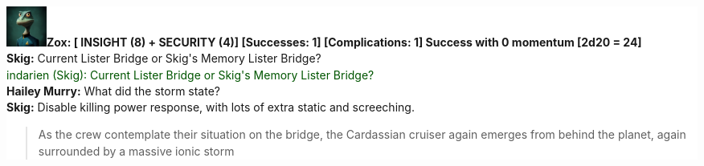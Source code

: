 <img src="../images/auto/Zox.png" alt="Zox" width="50" height="50">**Zox: [ INSIGHT  (8) +  SECURITY  (4)]
[Successes: 1] [Complications: 1]
Success with 0 momentum [2d20 = 24]**<br />
 **Skig:** Current Lister Bridge or Skig's Memory Lister Bridge?<br />
<font color="##005500">indarien (Skig): Current Lister Bridge or Skig's Memory Lister Bridge?</font><br />
 **Hailey Murry:** What did the storm state? <br />
 **Skig:** Disable killing power response, with lots of extra static and screeching.<br />
>As the crew contemplate their situation on the bridge, the Cardassian cruiser again emerges from behind the planet, again surrounded by a massive ionic storm<br />

